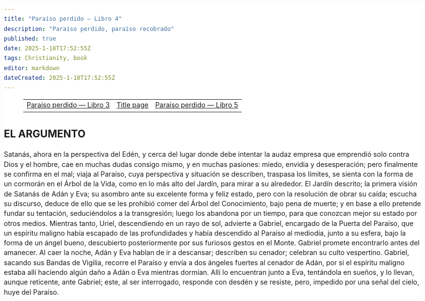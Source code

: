 ```yaml
---
title: "Paraíso perdido — Libro 4"
description: "Paraíso perdido, paraíso recobrado"
published: true
date: 2025-1-18T17:52:55Z
tags: Christianity, book
editor: markdown
dateCreated: 2025-1-18T17:52:55Z
---
```


<figure class="table chapter-navigator">
  <table>
    <tbody>
      <tr>
        <td>
        <a href="/en/book/Christianity/Paradise_Lost_and_Regained/Paradise_Lost_3">
          <span class="mdi mdi-arrow-left-drop-circle"></span><span class="pl-2">Paraíso perdido — Libro 3</span>
        </a>
        </td>
        <td>
        <a href="/en/book/Christianity/Paradise_Lost_and_Regained">
          <span class="mdi mdi-book-open-variant"></span><span class="pl-2">Title page</span>
        </a>
        </td>
        <td>
        <a href="/en/book/Christianity/Paradise_Lost_and_Regained/Paradise_Lost_5">
          <span class="pr-2">Paraíso perdido — Libro 5</span><span class="mdi mdi-arrow-right-drop-circle"></span>
        </a>
        </td>
      </tr>
    </tbody>
  </table>
</figure>

## EL ARGUMENTO

Satanás, ahora en la perspectiva del Edén, y cerca del lugar donde debe intentar la audaz empresa que emprendió solo contra Dios y el hombre, cae en muchas dudas consigo mismo, y en muchas pasiones: miedo, envidia y desesperación; pero finalmente se confirma en el mal; viaja al Paraíso, cuya perspectiva y situación se describen, traspasa los límites, se sienta con la forma de un cormorán en el Árbol de la Vida, como en lo más alto del Jardín, para mirar a su alrededor. El Jardín descrito; la primera visión de Satanás de Adán y Eva; su asombro ante su excelente forma y feliz estado, pero con la resolución de obrar su caída; escucha su discurso, deduce de ello que se les prohibió comer del Árbol del Conocimiento, bajo pena de muerte; y en base a ello pretende fundar su tentación, seduciéndolos a la transgresión; luego los abandona por un tiempo, para que conozcan mejor su estado por otros medios. Mientras tanto, Uriel, descendiendo en un rayo de sol, advierte a Gabriel, encargado de la Puerta del Paraíso, que un espíritu maligno había escapado de las profundidades y había descendido al Paraíso al mediodía, junto a su esfera, bajo la forma de un ángel bueno, descubierto posteriormente por sus furiosos gestos en el Monte. Gabriel promete encontrarlo antes del amanecer. Al caer la noche, Adán y Eva hablan de ir a descansar; describen su cenador; celebran su culto vespertino. Gabriel, sacando sus Bandas de Vigilia, recorre el Paraíso y envía a dos ángeles fuertes al cenador de Adán, por si el espíritu maligno estaba allí haciendo algún daño a Adán o Eva mientras dormían. Allí lo encuentran junto a Eva, tentándola en sueños, y lo llevan, aunque reticente, ante Gabriel; este, al ser interrogado, responde con desdén y se resiste, pero, impedido por una señal del cielo, huye del Paraíso.
